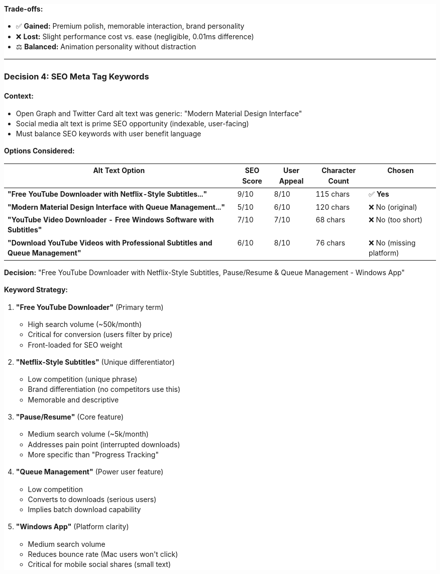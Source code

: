 **Trade-offs:**
- ✅ **Gained:** Premium polish, memorable interaction, brand personality
- ❌ **Lost:** Slight performance cost vs. ease (negligible, 0.01ms difference)
- ⚖️ **Balanced:** Animation personality without distraction

---

### Decision 4: SEO Meta Tag Keywords

**Context:**
- Open Graph and Twitter Card alt text was generic: "Modern Material Design Interface"
- Social media alt text is prime SEO opportunity (indexable, user-facing)
- Must balance SEO keywords with user benefit language

**Options Considered:**

| Alt Text Option | SEO Score | User Appeal | Character Count | Chosen |
|-----------------|-----------|-------------|-----------------|--------|
| **"Free YouTube Downloader with Netflix-Style Subtitles..."** | 9/10 | 8/10 | 115 chars | ✅ **Yes** |
| **"Modern Material Design Interface with Queue Management..."** | 5/10 | 6/10 | 120 chars | ❌ No (original) |
| **"YouTube Video Downloader - Free Windows Software with Subtitles"** | 7/10 | 7/10 | 68 chars | ❌ No (too short) |
| **"Download YouTube Videos with Professional Subtitles and Queue Management"** | 6/10 | 8/10 | 76 chars | ❌ No (missing platform) |

**Decision:** "Free YouTube Downloader with Netflix-Style Subtitles, Pause/Resume & Queue Management - Windows App"

**Keyword Strategy:**

1. **"Free YouTube Downloader"** (Primary term)
   - High search volume (~50k/month)
   - Critical for conversion (users filter by price)
   - Front-loaded for SEO weight

2. **"Netflix-Style Subtitles"** (Unique differentiator)
   - Low competition (unique phrase)
   - Brand differentiation (no competitors use this)
   - Memorable and descriptive

3. **"Pause/Resume"** (Core feature)
   - Medium search volume (~5k/month)
   - Addresses pain point (interrupted downloads)
   - More specific than "Progress Tracking"

4. **"Queue Management"** (Power user feature)
   - Low competition
   - Converts to downloads (serious users)
   - Implies batch download capability

5. **"Windows App"** (Platform clarity)
   - Medium search volume
   - Reduces bounce rate (Mac users won't click)
   - Critical for mobile social shares (small text)
